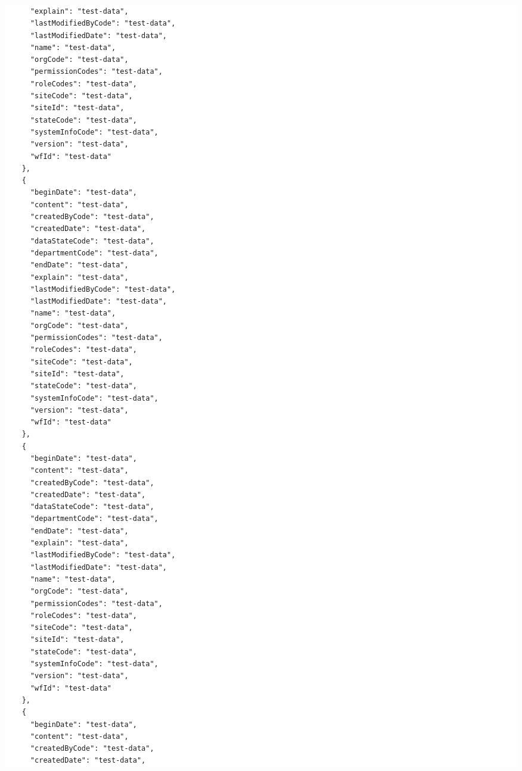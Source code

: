 ```
      "explain": "test-data",
      "lastModifiedByCode": "test-data",
      "lastModifiedDate": "test-data",
      "name": "test-data",
      "orgCode": "test-data",
      "permissionCodes": "test-data",
      "roleCodes": "test-data",
      "siteCode": "test-data",
      "siteId": "test-data",
      "stateCode": "test-data",
      "systemInfoCode": "test-data",
      "version": "test-data",
      "wfId": "test-data"
    },
    {
      "beginDate": "test-data",
      "content": "test-data",
      "createdByCode": "test-data",
      "createdDate": "test-data",
      "dataStateCode": "test-data",
      "departmentCode": "test-data",
      "endDate": "test-data",
      "explain": "test-data",
      "lastModifiedByCode": "test-data",
      "lastModifiedDate": "test-data",
      "name": "test-data",
      "orgCode": "test-data",
      "permissionCodes": "test-data",
      "roleCodes": "test-data",
      "siteCode": "test-data",
      "siteId": "test-data",
      "stateCode": "test-data",
      "systemInfoCode": "test-data",
      "version": "test-data",
      "wfId": "test-data"
    },
    {
      "beginDate": "test-data",
      "content": "test-data",
      "createdByCode": "test-data",
      "createdDate": "test-data",
      "dataStateCode": "test-data",
      "departmentCode": "test-data",
      "endDate": "test-data",
      "explain": "test-data",
      "lastModifiedByCode": "test-data",
      "lastModifiedDate": "test-data",
      "name": "test-data",
      "orgCode": "test-data",
      "permissionCodes": "test-data",
      "roleCodes": "test-data",
      "siteCode": "test-data",
      "siteId": "test-data",
      "stateCode": "test-data",
      "systemInfoCode": "test-data",
      "version": "test-data",
      "wfId": "test-data"
    },
    {
      "beginDate": "test-data",
      "content": "test-data",
      "createdByCode": "test-data",
      "createdDate": "test-data",
```